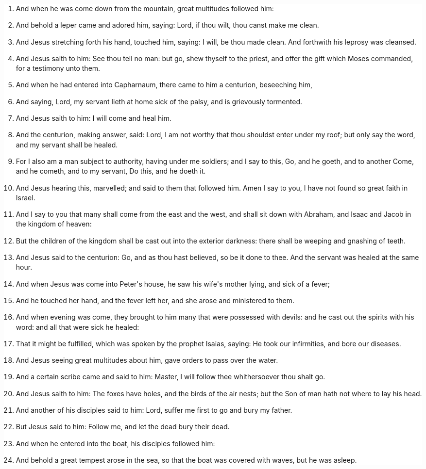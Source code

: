 1. And when he was come down from the mountain, great multitudes followed him:

2. And behold a leper came and adored him, saying: Lord, if thou wilt, thou canst make me clean.

3. And Jesus stretching forth his hand, touched him, saying: I will, be thou made clean. And forthwith his leprosy was cleansed.

4. And Jesus saith to him: See thou tell no man: but go, shew thyself to the priest, and offer the gift which Moses commanded, for a testimony unto them.

5. And when he had entered into Capharnaum, there came to him a centurion, beseeching him,

6. And saying, Lord, my servant lieth at home sick of the palsy, and is grievously tormented.

7. And Jesus saith to him: I will come and heal him.

8. And the centurion, making answer, said: Lord, I am not worthy that thou shouldst enter under my roof; but only say the word, and my servant shall be healed.

9. For I also am a man subject to authority, having under me soldiers; and I say to this, Go, and he goeth, and to another Come, and he cometh, and to my servant, Do this, and he doeth it.

10. And Jesus hearing this, marvelled; and said to them that followed him. Amen I say to you, I have not found so great faith in Israel.

11. And I say to you that many shall come from the east and the west, and shall sit down with Abraham, and Isaac and Jacob in the kingdom of heaven:

12. But the children of the kingdom shall be cast out into the exterior darkness: there shall be weeping and gnashing of teeth.

13. And Jesus said to the centurion: Go, and as thou hast believed, so be it done to thee. And the servant was healed at the same hour.

14. And when Jesus was come into Peter's house, he saw his wife's mother lying, and sick of a fever;

15. And he touched her hand, and the fever left her, and she arose and ministered to them.

16. And when evening was come, they brought to him many that were possessed with devils: and he cast out the spirits with his word: and all that were sick he healed:

17. That it might be fulfilled, which was spoken by the prophet Isaias, saying: He took our infirmities, and bore our diseases.

18. And Jesus seeing great multitudes about him, gave orders to pass over the water.

19. And a certain scribe came and said to him: Master, I will follow thee whithersoever thou shalt go.

20. And Jesus saith to him: The foxes have holes, and the birds of the air nests; but the Son of man hath not where to lay his head.

21. And another of his disciples said to him: Lord, suffer me first to go and bury my father.

22. But Jesus said to him: Follow me, and let the dead bury their dead.

23. And when he entered into the boat, his disciples followed him:

24. And behold a great tempest arose in the sea, so that the boat was covered with waves, but he was asleep.
